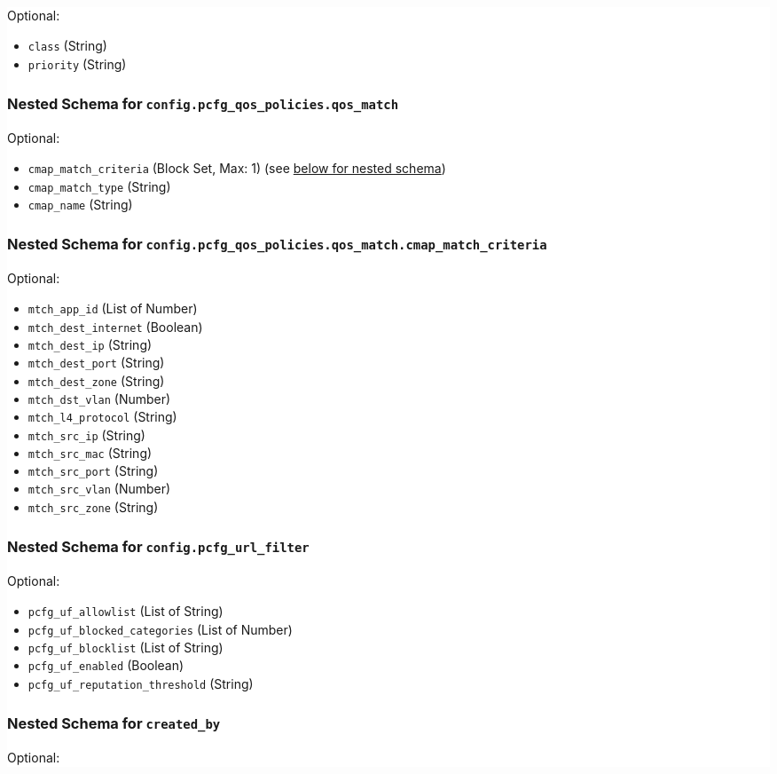 Optional:

- `class` (String)
- `priority` (String)



<a id="nestedblock--config--pcfg_qos_policies--qos_match"></a>
### Nested Schema for `config.pcfg_qos_policies.qos_match`

Optional:

- `cmap_match_criteria` (Block Set, Max: 1) (see [below for nested schema](#nestedblock--config--pcfg_qos_policies--qos_match--cmap_match_criteria))
- `cmap_match_type` (String)
- `cmap_name` (String)

<a id="nestedblock--config--pcfg_qos_policies--qos_match--cmap_match_criteria"></a>
### Nested Schema for `config.pcfg_qos_policies.qos_match.cmap_match_criteria`

Optional:

- `mtch_app_id` (List of Number)
- `mtch_dest_internet` (Boolean)
- `mtch_dest_ip` (String)
- `mtch_dest_port` (String)
- `mtch_dest_zone` (String)
- `mtch_dst_vlan` (Number)
- `mtch_l4_protocol` (String)
- `mtch_src_ip` (String)
- `mtch_src_mac` (String)
- `mtch_src_port` (String)
- `mtch_src_vlan` (Number)
- `mtch_src_zone` (String)




<a id="nestedblock--config--pcfg_url_filter"></a>
### Nested Schema for `config.pcfg_url_filter`

Optional:

- `pcfg_uf_allowlist` (List of String)
- `pcfg_uf_blocked_categories` (List of Number)
- `pcfg_uf_blocklist` (List of String)
- `pcfg_uf_enabled` (Boolean)
- `pcfg_uf_reputation_threshold` (String)



<a id="nestedblock--created_by"></a>
### Nested Schema for `created_by`

Optional:
